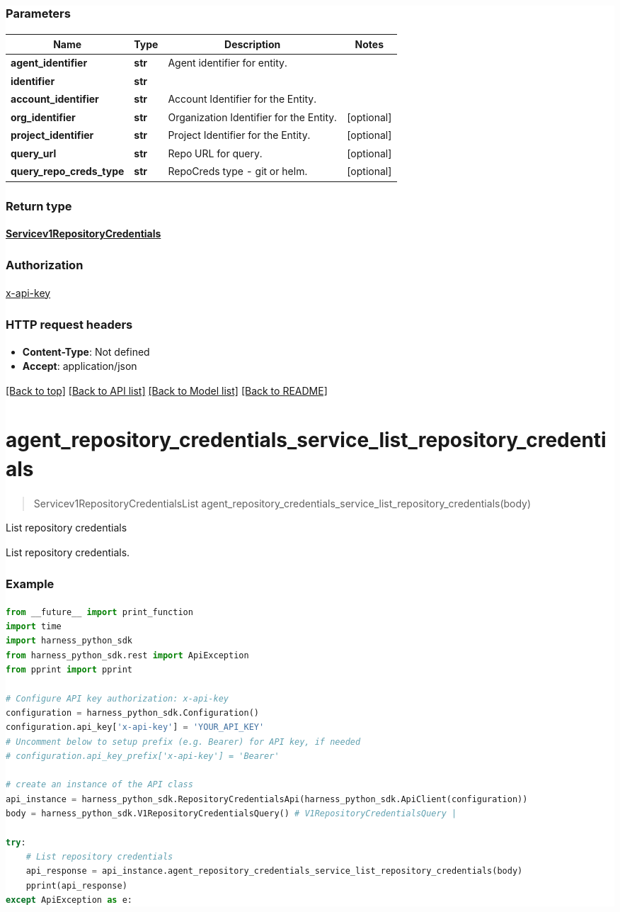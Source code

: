 
### Parameters

Name | Type | Description  | Notes
------------- | ------------- | ------------- | -------------
 **agent_identifier** | **str**| Agent identifier for entity. | 
 **identifier** | **str**|  | 
 **account_identifier** | **str**| Account Identifier for the Entity. | 
 **org_identifier** | **str**| Organization Identifier for the Entity. | [optional] 
 **project_identifier** | **str**| Project Identifier for the Entity. | [optional] 
 **query_url** | **str**| Repo URL for query. | [optional] 
 **query_repo_creds_type** | **str**| RepoCreds type - git or helm. | [optional] 

### Return type

[**Servicev1RepositoryCredentials**](Servicev1RepositoryCredentials.md)

### Authorization

[x-api-key](../README.md#x-api-key)

### HTTP request headers

 - **Content-Type**: Not defined
 - **Accept**: application/json

[[Back to top]](#) [[Back to API list]](../README.md#documentation-for-api-endpoints) [[Back to Model list]](../README.md#documentation-for-models) [[Back to README]](../README.md)

# **agent_repository_credentials_service_list_repository_credentials**
> Servicev1RepositoryCredentialsList agent_repository_credentials_service_list_repository_credentials(body)

List repository credentials

List repository credentials.

### Example
```python
from __future__ import print_function
import time
import harness_python_sdk
from harness_python_sdk.rest import ApiException
from pprint import pprint

# Configure API key authorization: x-api-key
configuration = harness_python_sdk.Configuration()
configuration.api_key['x-api-key'] = 'YOUR_API_KEY'
# Uncomment below to setup prefix (e.g. Bearer) for API key, if needed
# configuration.api_key_prefix['x-api-key'] = 'Bearer'

# create an instance of the API class
api_instance = harness_python_sdk.RepositoryCredentialsApi(harness_python_sdk.ApiClient(configuration))
body = harness_python_sdk.V1RepositoryCredentialsQuery() # V1RepositoryCredentialsQuery | 

try:
    # List repository credentials
    api_response = api_instance.agent_repository_credentials_service_list_repository_credentials(body)
    pprint(api_response)
except ApiException as e:
```